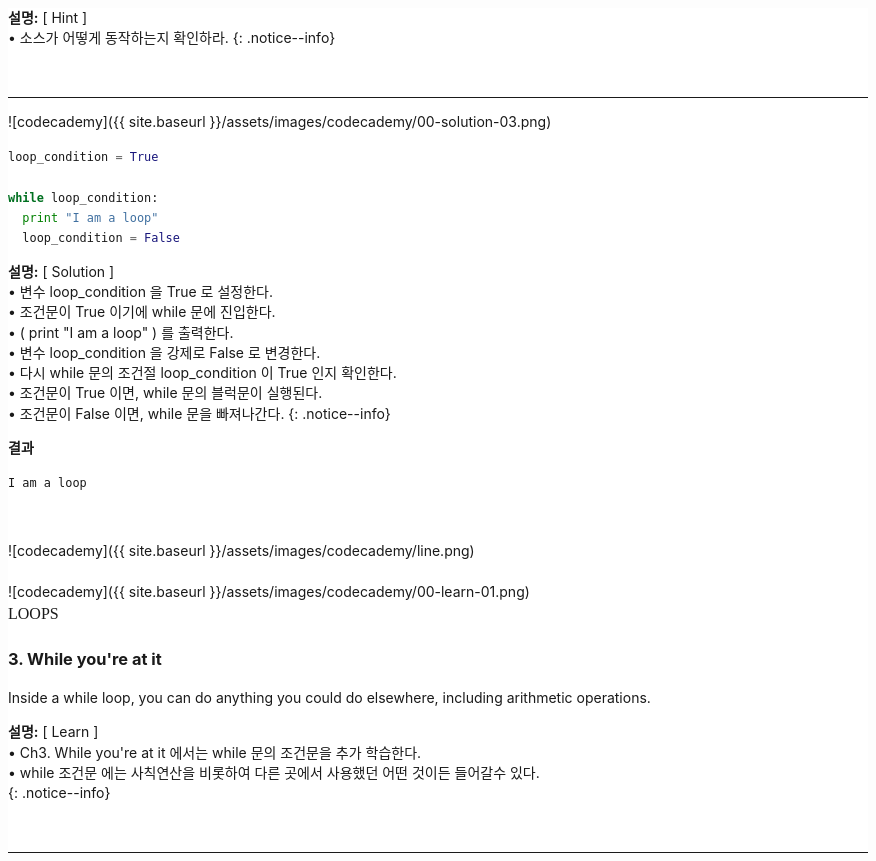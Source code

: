 

**설명:** [ Hint ]          
• 소스가 어떻게 동작하는지 확인하라. 
{: .notice--info}

<br>
<hr/>


![codecademy]({{ site.baseurl }}/assets/images/codecademy/00-solution-03.png)    


```python
loop_condition = True

while loop_condition:
  print "I am a loop"
  loop_condition = False
```

**설명:** [ Solution ]          
• 변수 loop_condition 을 True 로 설정한다.    
• 조건문이 True 이기에 while 문에 진입한다.    
• ( print "I am a loop" ) 를 출력한다.    
• 변수 loop_condition 을 강제로 False 로 변경한다.    
• 다시 while 문의 조건절 loop_condition 이 True 인지 확인한다.    
• 조건문이 True 이면, while 문의 블럭문이 실행된다.    
• 조건문이 False 이면, while 문을 빠져나간다.
{: .notice--info}


**결과** 
``` 
I am a loop
```    
<p style="page-break-before: always;"></p>
<br>

![codecademy]({{ site.baseurl }}/assets/images/codecademy/line.png)    
<br>
![codecademy]({{ site.baseurl }}/assets/images/codecademy/00-learn-01.png)    
<font size="3"  face="돋움">LOOPS</font>     

### 3. While you're at it    

Inside a while loop, you can do anything you could do elsewhere, including arithmetic operations. 



**설명:** [ Learn ]         
• Ch3. While you're at it 에서는 while 문의 조건문을 추가 학습한다.    
• while 조건문 에는 사칙연산을 비롯하여 다른 곳에서 사용했던 어떤 것이든 들어갈수 있다.  
{: .notice--info}


<br>
<hr/>
